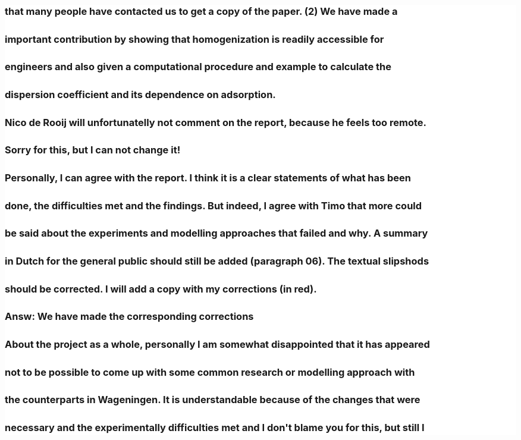 ### that many people have contacted us to get a copy of the paper. (2) We have made a 

### important contribution by showing that homogenization is readily accessible for 

### engineers and also given a computational procedure and example to calculate the 

### dispersion coefficient and its dependence on adsorption. 


### Nico de Rooij will unfortunatelly not comment on the report, because he feels too remote. 

### Sorry for this, but I can not change it! 

### Personally, I can agree with the report. I think it is a clear statements of what has been 

### done, the difficulties met and the findings. But indeed, I agree with Timo that more could 

### be said about the experiments and modelling approaches that failed and why. A summary 

### in Dutch for the general public should still be added (paragraph 06). The textual slipshods 

### should be corrected. I will add a copy with my corrections (in red). 

### Answ: We have made the corresponding corrections 

### About the project as a whole, personally I am somewhat disappointed that it has appeared 

### not to be possible to come up with some common research or modelling approach with 

### the counterparts in Wageningen. It is understandable because of the changes that were 

### necessary and the experimentally difficulties met and I don't blame you for this, but still I 
